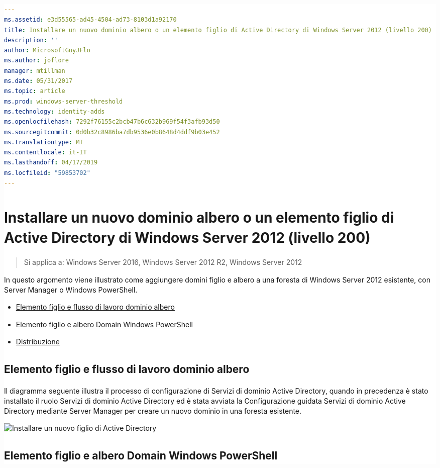 ```yaml
---
ms.assetid: e3d55565-ad45-4504-ad73-8103d1a92170
title: Installare un nuovo dominio albero o un elemento figlio di Active Directory di Windows Server 2012 (livello 200)
description: ''
author: MicrosoftGuyJFlo
ms.author: joflore
manager: mtillman
ms.date: 05/31/2017
ms.topic: article
ms.prod: windows-server-threshold
ms.technology: identity-adds
ms.openlocfilehash: 7292f76155c2bcb47b6c632b969f54f3afb93d50
ms.sourcegitcommit: 0d0b32c8986ba7db9536e0b8648d4ddf9b03e452
ms.translationtype: MT
ms.contentlocale: it-IT
ms.lasthandoff: 04/17/2019
ms.locfileid: "59853702"
---
```

# <a name="install-a-new-windows-server-2012-active-directory-child-or-tree-domain-level-200"></a>Installare un nuovo dominio albero o un elemento figlio di Active Directory di Windows Server 2012 (livello 200)

>Si applica a: Windows Server 2016, Windows Server 2012 R2, Windows Server 2012

In questo argomento viene illustrato come aggiungere domini figlio e albero a una foresta di Windows Server 2012 esistente, con Server Manager o Windows PowerShell.  
  
-   [Elemento figlio e flusso di lavoro dominio albero](../../ad-ds/deploy/Install-a-New-Windows-Server-2012-Active-Directory-Child-or-Tree-Domain--Level-200-.md#BKMK_Workflow)  
  
-   [Elemento figlio e albero Domain Windows PowerShell](../../ad-ds/deploy/Install-a-New-Windows-Server-2012-Active-Directory-Child-or-Tree-Domain--Level-200-.md#BKMK_PS)  
  
-   [Distribuzione](../../ad-ds/deploy/Install-a-New-Windows-Server-2012-Active-Directory-Child-or-Tree-Domain--Level-200-.md#BKMK_Deployment)  
  
## <a name="BKMK_Workflow"></a>Elemento figlio e flusso di lavoro dominio albero  
Il diagramma seguente illustra il processo di configurazione di Servizi di dominio Active Directory, quando in precedenza è stato installato il ruolo Servizi di dominio Active Directory ed è stata avviata la Configurazione guidata Servizi di dominio Active Directory mediante Server Manager per creare un nuovo dominio in una foresta esistente.  
  
![Installare un nuovo figlio di Active Directory](media/Install-a-New-Windows-Server-2012-Active-Directory-Child-or-Tree-Domain--Level-200-/adds_childtreedeploy_beta1.png)  
  
## <a name="BKMK_PS"></a>Elemento figlio e albero Domain Windows PowerShell  
  